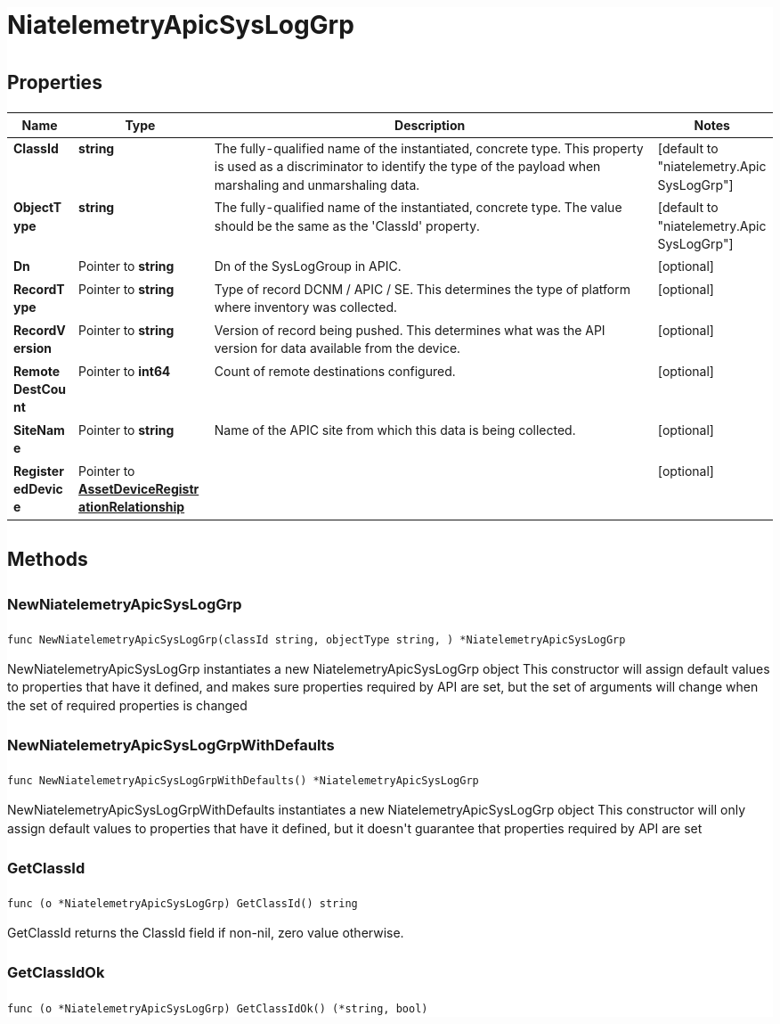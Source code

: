 # NiatelemetryApicSysLogGrp

## Properties

Name | Type | Description | Notes
------------ | ------------- | ------------- | -------------
**ClassId** | **string** | The fully-qualified name of the instantiated, concrete type. This property is used as a discriminator to identify the type of the payload when marshaling and unmarshaling data. | [default to "niatelemetry.ApicSysLogGrp"]
**ObjectType** | **string** | The fully-qualified name of the instantiated, concrete type. The value should be the same as the &#39;ClassId&#39; property. | [default to "niatelemetry.ApicSysLogGrp"]
**Dn** | Pointer to **string** | Dn of the SysLogGroup in APIC. | [optional] 
**RecordType** | Pointer to **string** | Type of record DCNM / APIC / SE. This determines the type of platform where inventory was collected. | [optional] 
**RecordVersion** | Pointer to **string** | Version of record being pushed. This determines what was the API version for data available from the device. | [optional] 
**RemoteDestCount** | Pointer to **int64** | Count of remote destinations configured. | [optional] 
**SiteName** | Pointer to **string** | Name of the APIC site from which this data is being collected. | [optional] 
**RegisteredDevice** | Pointer to [**AssetDeviceRegistrationRelationship**](asset.DeviceRegistration.Relationship.md) |  | [optional] 

## Methods

### NewNiatelemetryApicSysLogGrp

`func NewNiatelemetryApicSysLogGrp(classId string, objectType string, ) *NiatelemetryApicSysLogGrp`

NewNiatelemetryApicSysLogGrp instantiates a new NiatelemetryApicSysLogGrp object
This constructor will assign default values to properties that have it defined,
and makes sure properties required by API are set, but the set of arguments
will change when the set of required properties is changed

### NewNiatelemetryApicSysLogGrpWithDefaults

`func NewNiatelemetryApicSysLogGrpWithDefaults() *NiatelemetryApicSysLogGrp`

NewNiatelemetryApicSysLogGrpWithDefaults instantiates a new NiatelemetryApicSysLogGrp object
This constructor will only assign default values to properties that have it defined,
but it doesn't guarantee that properties required by API are set

### GetClassId

`func (o *NiatelemetryApicSysLogGrp) GetClassId() string`

GetClassId returns the ClassId field if non-nil, zero value otherwise.

### GetClassIdOk

`func (o *NiatelemetryApicSysLogGrp) GetClassIdOk() (*string, bool)`
